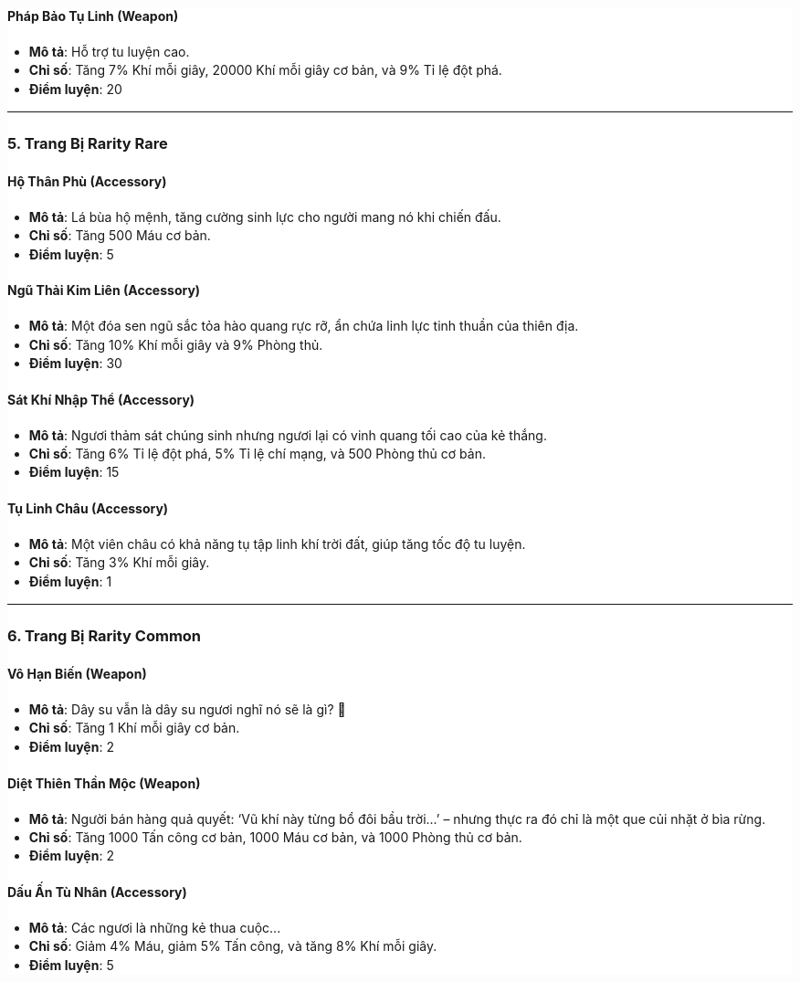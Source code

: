 #### **Pháp Bảo Tụ Linh** (Weapon)

* **Mô tả**: Hỗ trợ tu luyện cao.
* **Chỉ số**: Tăng 7% Khí mỗi giây, 20000 Khí mỗi giây cơ bản, và 9% Tỉ lệ đột phá.
* **Điểm luyện**: 20

---

### **5. Trang Bị Rarity Rare**

#### **Hộ Thân Phù** (Accessory)

* **Mô tả**: Lá bùa hộ mệnh, tăng cường sinh lực cho người mang nó khi chiến đấu.
* **Chỉ số**: Tăng 500 Máu cơ bản.
* **Điểm luyện**: 5

#### **Ngũ Thải Kim Liên** (Accessory)

* **Mô tả**: Một đóa sen ngũ sắc tỏa hào quang rực rỡ, ẩn chứa linh lực tinh thuần của thiên địa.
* **Chỉ số**: Tăng 10% Khí mỗi giây và 9% Phòng thủ.
* **Điểm luyện**: 30

#### **Sát Khí Nhập Thể** (Accessory)

* **Mô tả**: Ngươi thảm sát chúng sinh nhưng ngươi lại có vinh quang tối cao của kẻ thắng.
* **Chỉ số**: Tăng 6% Tỉ lệ đột phá, 5% Tỉ lệ chí mạng, và 500 Phòng thủ cơ bản.
* **Điểm luyện**: 15

#### **Tụ Linh Châu** (Accessory)

* **Mô tả**: Một viên châu có khả năng tụ tập linh khí trời đất, giúp tăng tốc độ tu luyện.
* **Chỉ số**: Tăng 3% Khí mỗi giây.
* **Điểm luyện**: 1

---

### **6. Trang Bị Rarity Common**

#### **Vô Hạn Biến** (Weapon)

* **Mô tả**: Dây su vẫn là dây su ngươi nghĩ nó sẽ là gì? 🤔
* **Chỉ số**: Tăng 1 Khí mỗi giây cơ bản.
* **Điểm luyện**: 2

#### **Diệt Thiên Thần Mộc** (Weapon)

* **Mô tả**: Người bán hàng quả quyết: ‘Vũ khí này từng bổ đôi bầu trời...’ – nhưng thực ra đó chỉ là một que củi nhặt ở bìa rừng.
* **Chỉ số**: Tăng 1000 Tấn công cơ bản, 1000 Máu cơ bản, và 1000 Phòng thủ cơ bản.
* **Điểm luyện**: 2

#### **Dấu Ấn Tù Nhân** (Accessory)

* **Mô tả**: Các ngươi là những kẻ thua cuộc...
* **Chỉ số**: Giảm 4% Máu, giảm 5% Tấn công, và tăng 8% Khí mỗi giây.
* **Điểm luyện**: 5
